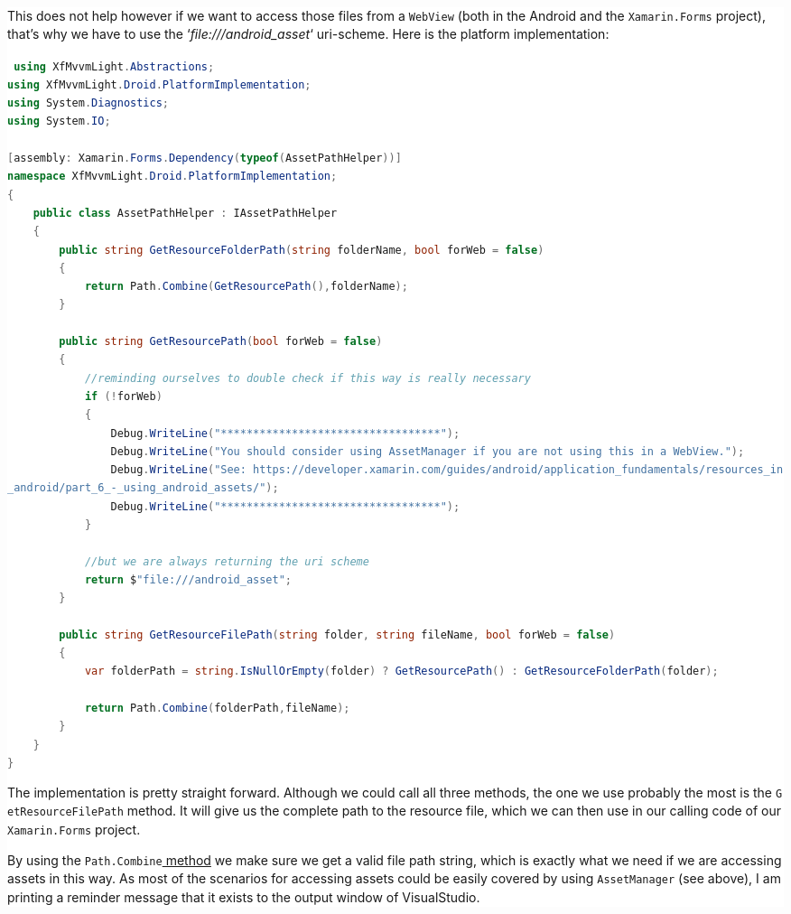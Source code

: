 This does not help however if we want to access those files from a `WebView` (both in the Android and the `Xamarin.Forms` project), that’s why we have to use the ‘*file:///android\_asset*‘ uri-scheme. Here is the platform implementation:

``` csharp
 using XfMvvmLight.Abstractions;
using XfMvvmLight.Droid.PlatformImplementation;
using System.Diagnostics;
using System.IO;

[assembly: Xamarin.Forms.Dependency(typeof(AssetPathHelper))]
namespace XfMvvmLight.Droid.PlatformImplementation;
{
    public class AssetPathHelper : IAssetPathHelper
    {
        public string GetResourceFolderPath(string folderName, bool forWeb = false)
        {
            return Path.Combine(GetResourcePath(),folderName);
        }

        public string GetResourcePath(bool forWeb = false)
        {
            //reminding ourselves to double check if this way is really necessary
            if (!forWeb)
            {
                Debug.WriteLine("**********************************");
                Debug.WriteLine("You should consider using AssetManager if you are not using this in a WebView.");
                Debug.WriteLine("See: https://developer.xamarin.com/guides/android/application_fundamentals/resources_in_android/part_6_-_using_android_assets/");
                Debug.WriteLine("**********************************");
            }
            
            //but we are always returning the uri scheme 
            return $"file:///android_asset"; 
        }

        public string GetResourceFilePath(string folder, string fileName, bool forWeb = false)
        {
            var folderPath = string.IsNullOrEmpty(folder) ? GetResourcePath() : GetResourceFolderPath(folder);

            return Path.Combine(folderPath,fileName);
        }
    }
}
```
 
The implementation is pretty straight forward. Although we could call all three methods, the one we use probably the most is the `GetResourceFilePath` method. It will give us the complete path to the resource file, which we can then use in our calling code of our `Xamarin.Forms` project.

By using the `Path.Combine`[ method](https://msdn.microsoft.com/en-us/library/fyy7a5kt(v=vs.110).aspx) we make sure we get a valid file path string, which is exactly what we need if we are accessing assets in this way. As most of the scenarios for accessing assets could be easily covered by using `AssetManager` (see above), I am printing a reminder message that it exists to the output window of VisualStudio.
